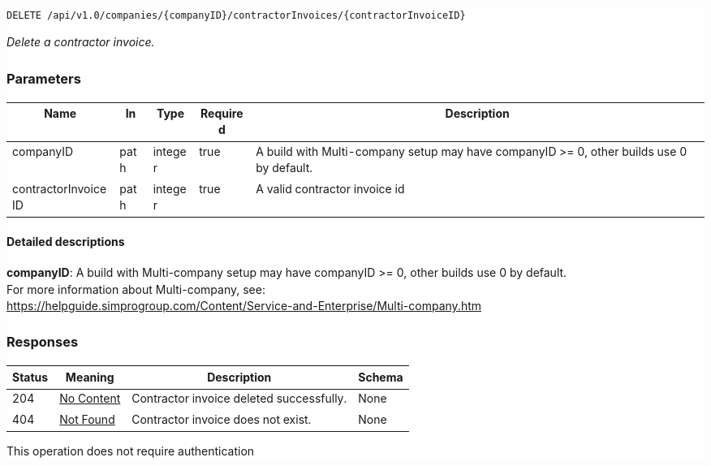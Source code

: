 `DELETE /api/v1.0/companies/{companyID}/contractorInvoices/{contractorInvoiceID}`

*Delete a contractor invoice.*

<h3 id="6adf5e373219131581b21848440d4b05-parameters">Parameters</h3>

|Name|In|Type|Required|Description|
|---|---|---|---|---|
|companyID|path|integer|true|A build with Multi-company setup may have companyID >= 0, other builds use 0 by default.<br />|
|contractorInvoiceID|path|integer|true|A valid contractor invoice id|

#### Detailed descriptions

**companyID**: A build with Multi-company setup may have companyID >= 0, other builds use 0 by default.<br />
For more information about Multi-company, see:<br />
https://helpguide.simprogroup.com/Content/Service-and-Enterprise/Multi-company.htm

<h3 id="6adf5e373219131581b21848440d4b05-responses">Responses</h3>

|Status|Meaning|Description|Schema|
|---|---|---|---|
|204|[No Content](https://tools.ietf.org/html/rfc7231#section-6.3.5)|Contractor invoice deleted successfully.|None|
|404|[Not Found](https://tools.ietf.org/html/rfc7231#section-6.5.4)|Contractor invoice does not exist.|None|

<aside class="success">
This operation does not require authentication
</aside>